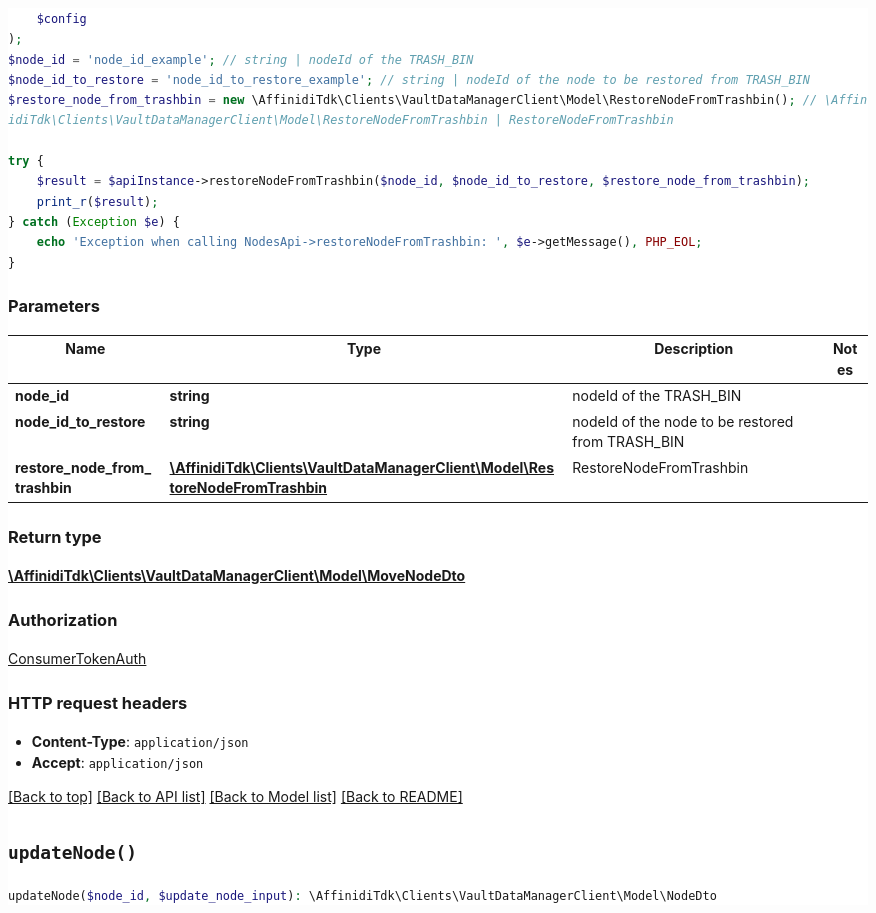```php
    $config
);
$node_id = 'node_id_example'; // string | nodeId of the TRASH_BIN
$node_id_to_restore = 'node_id_to_restore_example'; // string | nodeId of the node to be restored from TRASH_BIN
$restore_node_from_trashbin = new \AffinidiTdk\Clients\VaultDataManagerClient\Model\RestoreNodeFromTrashbin(); // \AffinidiTdk\Clients\VaultDataManagerClient\Model\RestoreNodeFromTrashbin | RestoreNodeFromTrashbin

try {
    $result = $apiInstance->restoreNodeFromTrashbin($node_id, $node_id_to_restore, $restore_node_from_trashbin);
    print_r($result);
} catch (Exception $e) {
    echo 'Exception when calling NodesApi->restoreNodeFromTrashbin: ', $e->getMessage(), PHP_EOL;
}
```

### Parameters

| Name | Type | Description  | Notes |
| ------------- | ------------- | ------------- | ------------- |
| **node_id** | **string**| nodeId of the TRASH_BIN | |
| **node_id_to_restore** | **string**| nodeId of the node to be restored from TRASH_BIN | |
| **restore_node_from_trashbin** | [**\AffinidiTdk\Clients\VaultDataManagerClient\Model\RestoreNodeFromTrashbin**](../Model/RestoreNodeFromTrashbin.md)| RestoreNodeFromTrashbin | |

### Return type

[**\AffinidiTdk\Clients\VaultDataManagerClient\Model\MoveNodeDto**](../Model/MoveNodeDto.md)

### Authorization

[ConsumerTokenAuth](../../README.md#ConsumerTokenAuth)

### HTTP request headers

- **Content-Type**: `application/json`
- **Accept**: `application/json`

[[Back to top]](#) [[Back to API list]](../../README.md#endpoints)
[[Back to Model list]](../../README.md#models)
[[Back to README]](../../README.md)

## `updateNode()`

```php
updateNode($node_id, $update_node_input): \AffinidiTdk\Clients\VaultDataManagerClient\Model\NodeDto
```


